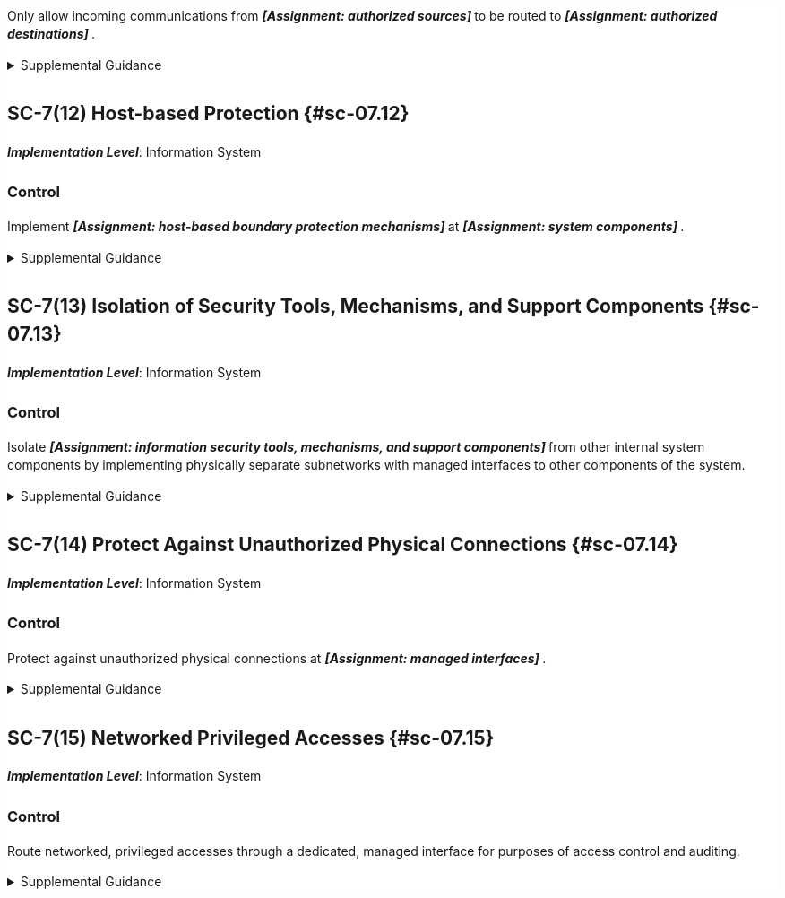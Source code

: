 Only allow incoming communications from <strong title="sc-07.11_odp.01"> <em>[Assignment: authorized sources]</em> </strong> to be routed to <strong title="sc-07.11_odp.02"> <em>[Assignment: authorized destinations]</em> </strong>.

<details><summary>Supplemental Guidance</summary></details>

## SC-7(12) Host-based Protection {#sc-07.12}

_**Implementation Level**_: Information System

### Control

Implement <strong title="sc-07.12_odp.01"> <em>[Assignment: host-based boundary protection mechanisms]</em> </strong> at <strong title="sc-07.12_odp.02"> <em>[Assignment: system components]</em> </strong>.

<details><summary>Supplemental Guidance</summary></details>

## SC-7(13) Isolation of Security Tools, Mechanisms, and Support Components {#sc-07.13}

_**Implementation Level**_: Information System

### Control

Isolate <strong title="sc-07.13_odp"> <em>[Assignment: information security tools, mechanisms, and support components]</em> </strong> from other internal system components by implementing physically separate subnetworks with managed interfaces to other components of the system.

<details><summary>Supplemental Guidance</summary></details>

## SC-7(14) Protect Against Unauthorized Physical Connections {#sc-07.14}

_**Implementation Level**_: Information System

### Control

Protect against unauthorized physical connections at <strong title="sc-07.14_odp"> <em>[Assignment: managed interfaces]</em> </strong>.

<details><summary>Supplemental Guidance</summary></details>

## SC-7(15) Networked Privileged Accesses {#sc-07.15}

_**Implementation Level**_: Information System

### Control

Route networked, privileged accesses through a dedicated, managed interface for purposes of access control and auditing.

<details><summary>Supplemental Guidance</summary></details>
